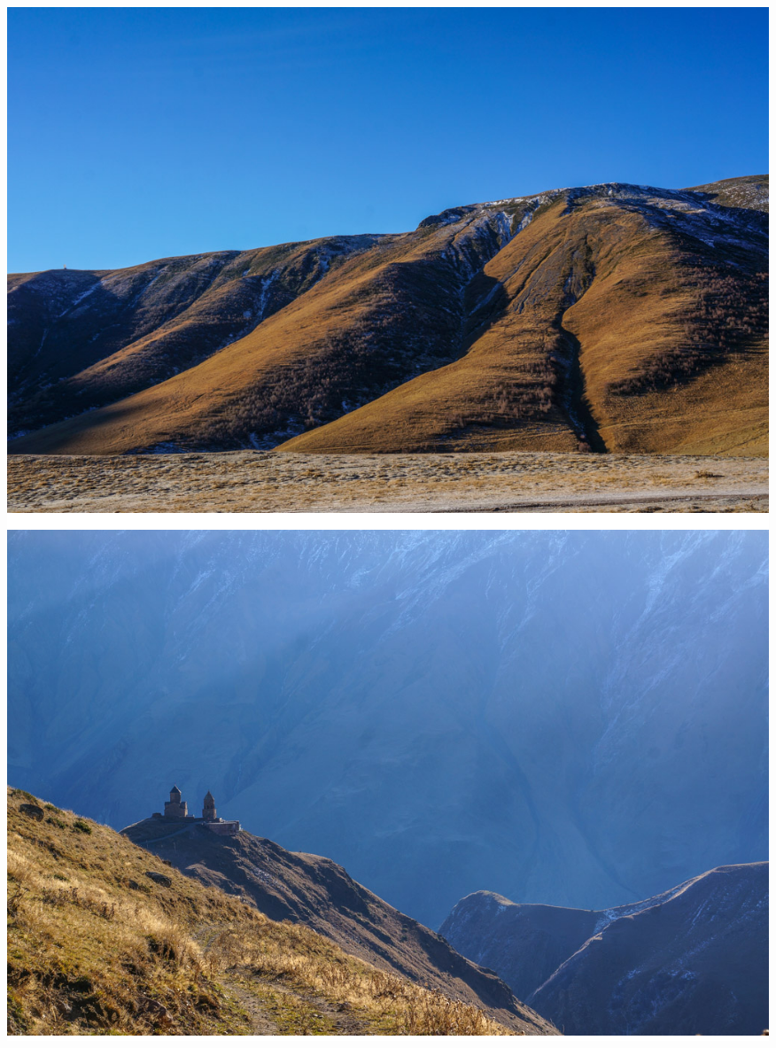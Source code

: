 ![Привет, Марс!](/images/travel/2014-10-georgia/kazbek-6.jpg "Привет, Марс!")

![](/images/travel/2014-10-georgia/kazbek-7.jpg)
